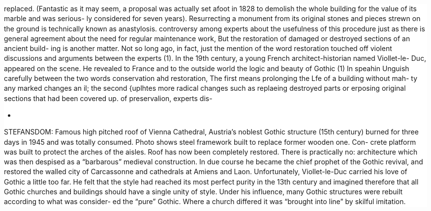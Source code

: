 replaced. (Fantastic as it may seem, 
a proposal was actually set afoot in 
1828 to demolish the whole building for 
the value of its marble and was serious- 
ly considered for seven years). 
Resurrecting a monument from its 
original stones and pieces strewn on 
the ground is technically known as 
anastylosis. 
controversy among experts about the 
usefulness of this procedure just as 
there is general agreement about the 
need for regular maintenance work, 
But the restoration of damaged or 
destroyed sections of an ancient build- 
ing is another matter. Not so long 
ago, in fact, just the mention of the 
word restoration touched off violent 
discussions and arguments between 
the experts (1). 
In the 19th century, a young French 
architect-historian named Viollet-le- 
Duc, appeared on the scene. He 
revealed to France and to the outside 
world the logic and beauty of Gothic 
(1) In speahin 
Unguish carefully between the two words 
conservation ahd restoration, The first means 
prolonging the Lfe of a building without mah- 
ty any marked changes an il; the second 
{uplhtes more radical changes such as replaeing 
destroyed parts or erposing original sections 
that had been covered up. 
of preservalion, experts dis- 
  
* 
STEFANSDOM: Famous high pitched 
roof of Vienna Cathedral, Austria’s noblest 
Gothic structure (15th century) burned 
for three days in 1945 and was totally 
consumed. Photo shows steel framework 
built to replace former wooden one. Con- 
crete platform was built to protect the 
arches of the aisles. Roof has now been 
completely restored. 
There is practically no: 
architecture which was then despised 
as a “barbarous” medieval construction. 
In due course he became the chief 
prophet of the Gothic revival, and 
restored the walled city of Carcassonne 
and cathedrals at Amiens and Laon. 
Unfortunately, Viollet-le-Duc carried 
his love of Gothic a little too far. He 
felt that the style had reached its most 
perfect purity in the 13th century and 
imagined therefore that all Gothic 
churches and buildings should have a 
single unity of style. Under his 
influence, many Gothic structures were 
rebuilt according to what was consider- 
ed the “pure” Gothic. Where a 
church differed it was “brought into 
line” by skilful imitation. 